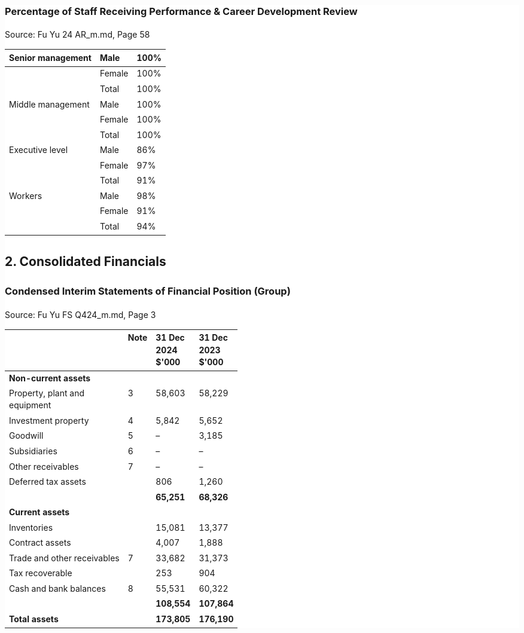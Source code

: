 ### Percentage of Staff Receiving Performance & Career Development Review

Source: Fu Yu 24 AR_m.md, Page 58

| Senior management | Male   | 100% |
| :---------------- | :----- | :--- |
|                   | Female | 100% |
|                   | Total  | 100% |
| Middle management | Male   | 100% |
|                   | Female | 100% |
|                   | Total  | 100% |
| Executive level   | Male   | 86%  |
|                   | Female | 97%  |
|                   | Total  | 91%  |
| Workers           | Male   | 98%  |
|                   | Female | 91%  |
|                   | Total  | 94%  |

## 2. Consolidated Financials

### Condensed Interim Statements of Financial Position (Group)

Source: Fu Yu FS Q424_m.md, Page 3

|                                                            | Note | 31 Dec<br>2024<br>$'000 | 31 Dec<br>2023<br>$'000 |
| :--------------------------------------------------------- | :--- | :--------------------- | :--------------------- |
| **Non-current assets**                                     |      |                        |                        |
| Property, plant and<br>equipment                           | 3    | 58,603                 | 58,229                 |
| Investment property                                        | 4    | 5,842                  | 5,652                  |
| Goodwill                                                   | 5    | –                      | 3,185                  |
| Subsidiaries                                               | 6    | –                      | –                      |
| Other receivables                                          | 7    | –                      | –                      |
| Deferred tax assets                                        |      | 806                    | 1,260                  |
|                                                            |      | **65,251**             | **68,326**             |
| **Current assets**                                         |      |                        |                        |
| Inventories                                                |      | 15,081                 | 13,377                 |
| Contract assets                                            |      | 4,007                  | 1,888                  |
| Trade and other receivables                                | 7    | 33,682                 | 31,373                 |
| Tax recoverable                                            |      | 253                    | 904                    |
| Cash and bank balances                                     | 8    | 55,531                 | 60,322                 |
|                                                            |      | **108,554**            | **107,864**            |
| **Total assets**                                           |      | **173,805**            | **176,190**            |